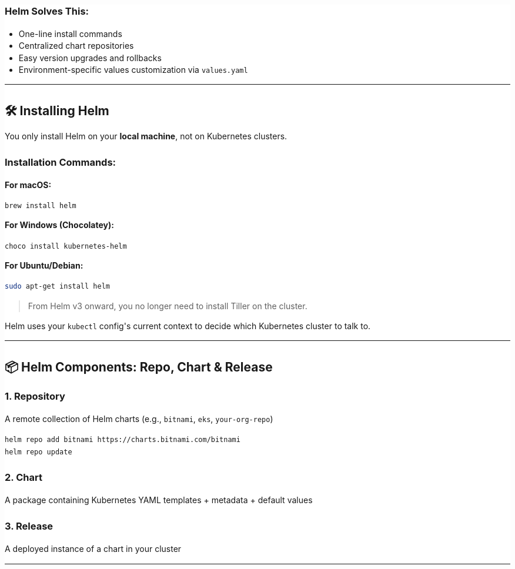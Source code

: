 ### Helm Solves This:
- One-line install commands
- Centralized chart repositories
- Easy version upgrades and rollbacks
- Environment-specific values customization via `values.yaml`

---

## 🛠️ Installing Helm

You only install Helm on your **local machine**, not on Kubernetes clusters.

### Installation Commands:

**For macOS:**
```bash
brew install helm
````

**For Windows (Chocolatey):**

```powershell
choco install kubernetes-helm
```

**For Ubuntu/Debian:**

```bash
sudo apt-get install helm
```

> From Helm v3 onward, you no longer need to install Tiller on the cluster.

Helm uses your `kubectl` config's current context to decide which Kubernetes cluster to talk to.

---

## 📦 Helm Components: Repo, Chart & Release

### 1. **Repository**

A remote collection of Helm charts (e.g., `bitnami`, `eks`, `your-org-repo`)

```bash
helm repo add bitnami https://charts.bitnami.com/bitnami
helm repo update
```

### 2. **Chart**

A package containing Kubernetes YAML templates + metadata + default values

### 3. **Release**

A deployed instance of a chart in your cluster

---